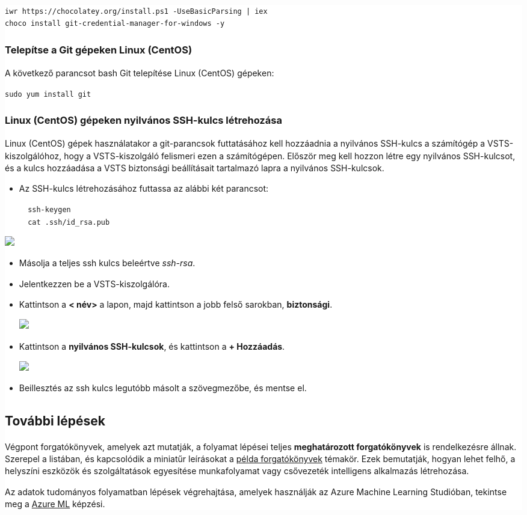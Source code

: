    iwr https://chocolatey.org/install.ps1 -UseBasicParsing | iex
    choco install git-credential-manager-for-windows -y
    

### <a name="install-git-on-linux-centos-machines"></a>Telepítse a Git gépeken Linux (CentOS)

A következő parancsot bash Git telepítése Linux (CentOS) gépeken:

    sudo yum install git


### <a name="generate-public-ssh-key-on-linux-centos-machines"></a>Linux (CentOS) gépeken nyilvános SSH-kulcs létrehozása

Linux (CentOS) gépek használatakor a git-parancsok futtatásához kell hozzáadnia a nyilvános SSH-kulcs a számítógép a VSTS-kiszolgálóhoz, hogy a VSTS-kiszolgáló felismeri ezen a számítógépen. Először meg kell hozzon létre egy nyilvános SSH-kulcsot, és a kulcs hozzáadása a VSTS biztonsági beállításait tartalmazó lapra a nyilvános SSH-kulcsok. 

- Az SSH-kulcs létrehozásához futtassa az alábbi két parancsot: 

        ssh-keygen
        cat .ssh/id_rsa.pub

![](./media/platforms-and-tools/resources-1-generate_ssh.png)

- Másolja a teljes ssh kulcs beleértve *ssh-rsa*. 
- Jelentkezzen be a VSTS-kiszolgálóra. 
- Kattintson a **< név\>**  a lapon, majd kattintson a jobb felső sarokban, **biztonsági**. 
    
    ![](./media/platforms-and-tools/resources-2-user-setting.png)

- Kattintson a **nyilvános SSH-kulcsok**, és kattintson a **+ Hozzáadás**. 

    ![](./media/platforms-and-tools/resources-3-add-ssh.png)

- Beillesztés az ssh kulcs legutóbb másolt a szövegmezőbe, és mentse el.


## <a name="next-steps"></a>További lépések

Végpont forgatókönyvek, amelyek azt mutatják, a folyamat lépései teljes **meghatározott forgatókönyvek** is rendelkezésre állnak. Szerepel a listában, és kapcsolódik a miniatűr leírásokat a [példa forgatókönyvek](walkthroughs.md) témakör. Ezek bemutatják, hogyan lehet felhő, a helyszíni eszközök és szolgáltatások egyesítése munkafolyamat vagy csővezeték intelligens alkalmazás létrehozása. 

Az adatok tudományos folyamatban lépések végrehajtása, amelyek használják az Azure Machine Learning Studióban, tekintse meg a [Azure ML](http://aka.ms/datascienceprocess) képzési.